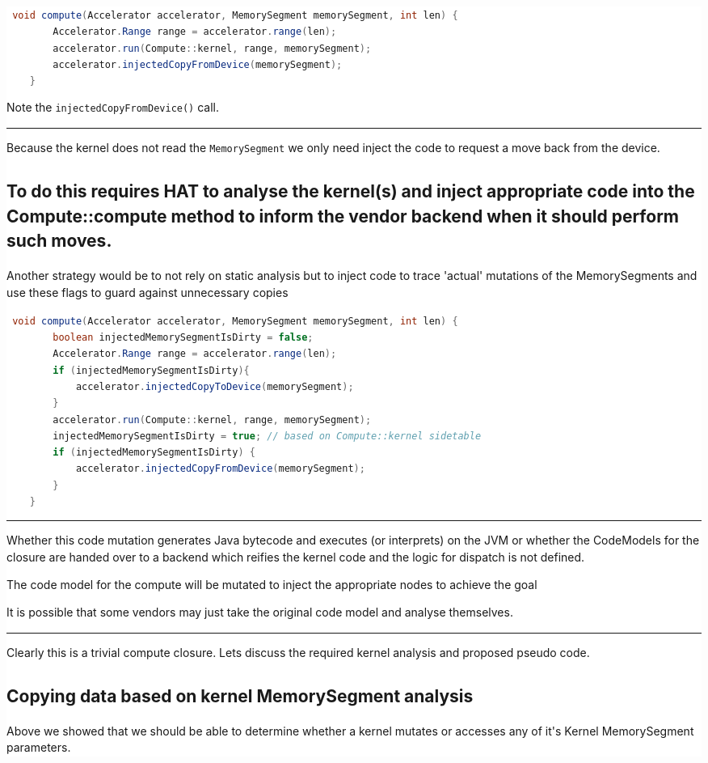 ```java
 void compute(Accelerator accelerator, MemorySegment memorySegment, int len) {
        Accelerator.Range range = accelerator.range(len);
        accelerator.run(Compute::kernel, range, memorySegment);
        accelerator.injectedCopyFromDevice(memorySegment); 
    }
```

Note the ```injectedCopyFromDevice()``` call.

----

Because the kernel does not read the `MemorySegment` we only need inject the code to request a move back from the device. 

To do this requires HAT to analyse the kernel(s) and inject appropriate code into 
the Compute::compute method to inform the vendor backend when it should perform such moves.
----
Another strategy would be to not rely on static analysis but to inject code to trace 'actual' mutations of the MemorySegments and use these flags to guard against unnecessary copies

```java
 void compute(Accelerator accelerator, MemorySegment memorySegment, int len) {
        boolean injectedMemorySegmentIsDirty = false;
        Accelerator.Range range = accelerator.range(len);
        if (injectedMemorySegmentIsDirty){
            accelerator.injectedCopyToDevice(memorySegment);
        }
        accelerator.run(Compute::kernel, range, memorySegment);
        injectedMemorySegmentIsDirty = true; // based on Compute::kernel sidetable
        if (injectedMemorySegmentIsDirty) {
            accelerator.injectedCopyFromDevice(memorySegment);
        }
    }
```
----

Whether this code mutation generates Java bytecode and executes (or interprets) on the JVM or whether the
CodeModels for the closure are handed over to a backend which reifies the kernel code and the
logic for dispatch is not defined. 

The code model for the compute will be mutated to inject the appropriate nodes to achieve the goal

It is possible that some vendors may just take the original code model and analyse themselves.

----

Clearly this is a trivial compute closure.   Lets discuss the required kernel analysis
and proposed pseudo code. 

## Copying data based on kernel MemorySegment analysis

Above we showed that we should be able to determine whether a kernel mutates or accesses any of 
it's Kernel MemorySegment parameters.
